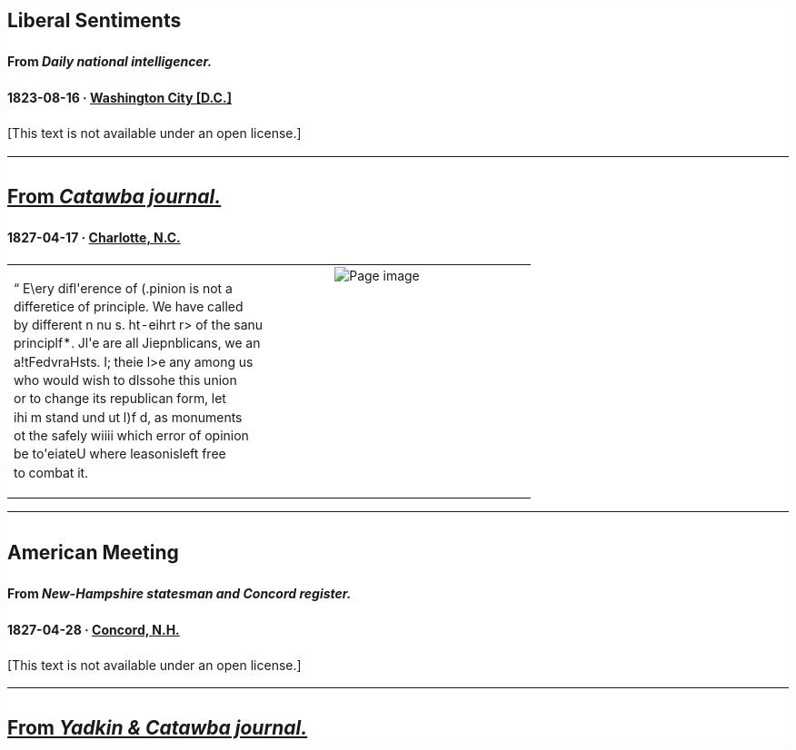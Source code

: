 ## Liberal Sentiments

#### From _Daily national intelligencer._

#### 1823-08-16 &middot; [Washington City [D.C.]](http://dbpedia.org/resource/Washington%2C_D.C.)

[This text is not available under an open license.]

---

## [From _Catawba journal._](https://newspapers.digitalnc.org/lccn/sn84020710/1827-04-17/ed-1/seq-3/)

#### 1827-04-17 &middot; [Charlotte, N.C.](http://dbpedia.org/resource/Charlotte%2C_North_Carolina)

<table style="width: 100%;"><tr><td style="width: 50%">

  
“ E\ery difl&#x27;erence of (.pinion is not a  
differetice of principle. We have called  
by different n nu s. ht-eihrt r&gt; of the sanu  
principlf*. Jl&#x27;e are all Jiepnblicans, we an  
a!tFedvraHsts. I; theie l&gt;e any among us  
who would wish to dlssohe this union  
or to change its republican form, let  
ihi m stand und ut l)f d, as monuments  
ot the safely wiiii which error of opinion  
be to&#x27;eiateU where leasonisleft free  
to combat it.
</td><td style="width: 50%; max-height: 75%; margin: auto; display: block;">
<img alt="Page image" src="https://newspapers.digitalnc.org/images/iiif/batch_ncu_ChCJ1_ver01%2Fdata%2FChCJ_1827-04-17_1%2F0003.jp2/pct:22.055794794982212,30.772151898734176,17.749485115146975,7.506329113924051/!600,600/0/default.jpg"/>
</td>
</tr></table>

---

## American Meeting

#### From _New-Hampshire statesman and Concord register._

#### 1827-04-28 &middot; [Concord, N.H.](http://dbpedia.org/resource/Concord%2C_New_Hampshire)

[This text is not available under an open license.]

---

## [From _Yadkin & Catawba journal._](https://newspapers.digitalnc.org/lccn/sn85042182/1828-08-12/ed-1/seq-2/)
